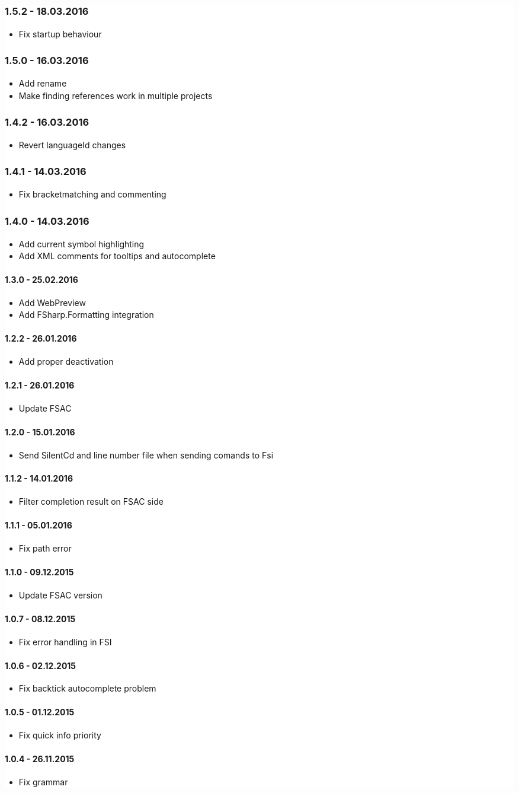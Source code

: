 ### 1.5.2 - 18.03.2016
* Fix startup behaviour

### 1.5.0 - 16.03.2016
* Add rename
* Make finding references work in multiple projects

### 1.4.2 - 16.03.2016
* Revert languageId changes

### 1.4.1 - 14.03.2016
* Fix bracketmatching and commenting

### 1.4.0 - 14.03.2016
* Add current symbol highlighting
* Add XML comments for tooltips and autocomplete

#### 1.3.0 - 25.02.2016
* Add WebPreview
* Add FSharp.Formatting integration

#### 1.2.2 - 26.01.2016
* Add proper deactivation

#### 1.2.1 - 26.01.2016
* Update FSAC

#### 1.2.0 - 15.01.2016
* Send SilentCd and line number file when sending comands to Fsi

#### 1.1.2 - 14.01.2016
* Filter completion result on FSAC side

#### 1.1.1 - 05.01.2016
* Fix path error

#### 1.1.0 - 09.12.2015
* Update FSAC version

#### 1.0.7 - 08.12.2015
* Fix error handling in FSI

#### 1.0.6 - 02.12.2015
* Fix backtick autocomplete problem

#### 1.0.5 - 01.12.2015
* Fix quick info priority

#### 1.0.4 - 26.11.2015
* Fix grammar
